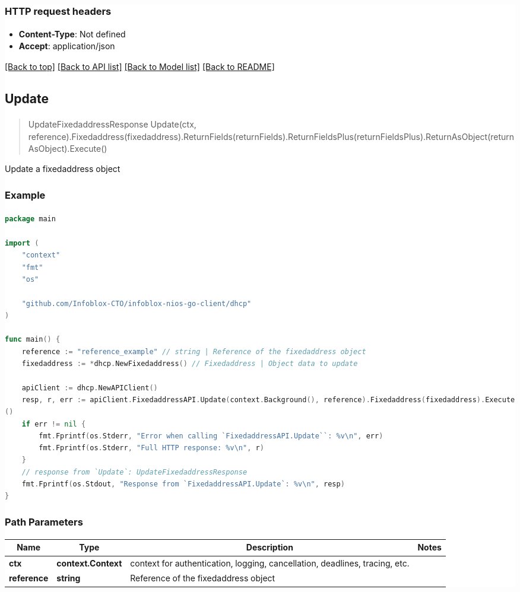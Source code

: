 ### HTTP request headers

- **Content-Type**: Not defined
- **Accept**: application/json

[[Back to top]](#) [[Back to API list]](../README.md#documentation-for-api-endpoints)
[[Back to Model list]](../README.md#documentation-for-models)
[[Back to README]](../README.md)


## Update

> UpdateFixedaddressResponse Update(ctx, reference).Fixedaddress(fixedaddress).ReturnFields(returnFields).ReturnFieldsPlus(returnFieldsPlus).ReturnAsObject(returnAsObject).Execute()

Update a fixedaddress object



### Example

```go
package main

import (
	"context"
	"fmt"
	"os"

	"github.com/Infoblox-CTO/infoblox-nios-go-client/dhcp"
)

func main() {
	reference := "reference_example" // string | Reference of the fixedaddress object
	fixedaddress := *dhcp.NewFixedaddress() // Fixedaddress | Object data to update

	apiClient := dhcp.NewAPIClient()
	resp, r, err := apiClient.FixedaddressAPI.Update(context.Background(), reference).Fixedaddress(fixedaddress).Execute()
	if err != nil {
		fmt.Fprintf(os.Stderr, "Error when calling `FixedaddressAPI.Update``: %v\n", err)
		fmt.Fprintf(os.Stderr, "Full HTTP response: %v\n", r)
	}
	// response from `Update`: UpdateFixedaddressResponse
	fmt.Fprintf(os.Stdout, "Response from `FixedaddressAPI.Update`: %v\n", resp)
}
```

### Path Parameters


Name | Type | Description  | Notes
------------- | ------------- | ------------- | -------------
**ctx** | **context.Context** | context for authentication, logging, cancellation, deadlines, tracing, etc.
**reference** | **string** | Reference of the fixedaddress object | 
